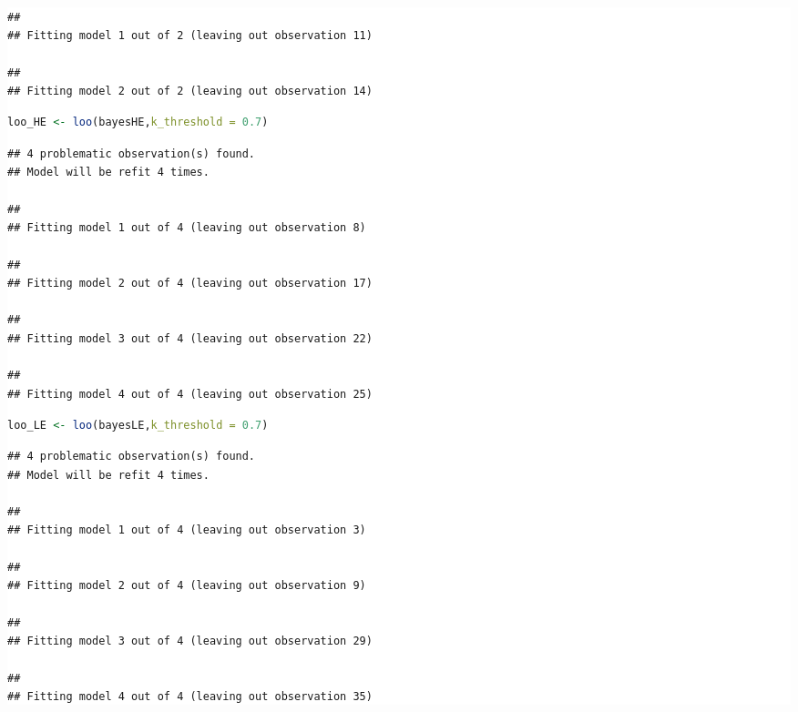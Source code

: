     ## 
    ## Fitting model 1 out of 2 (leaving out observation 11)

    ## 
    ## Fitting model 2 out of 2 (leaving out observation 14)

``` r
loo_HE <- loo(bayesHE,k_threshold = 0.7)
```

    ## 4 problematic observation(s) found.
    ## Model will be refit 4 times.

    ## 
    ## Fitting model 1 out of 4 (leaving out observation 8)

    ## 
    ## Fitting model 2 out of 4 (leaving out observation 17)

    ## 
    ## Fitting model 3 out of 4 (leaving out observation 22)

    ## 
    ## Fitting model 4 out of 4 (leaving out observation 25)

``` r
loo_LE <- loo(bayesLE,k_threshold = 0.7)
```

    ## 4 problematic observation(s) found.
    ## Model will be refit 4 times.

    ## 
    ## Fitting model 1 out of 4 (leaving out observation 3)

    ## 
    ## Fitting model 2 out of 4 (leaving out observation 9)

    ## 
    ## Fitting model 3 out of 4 (leaving out observation 29)

    ## 
    ## Fitting model 4 out of 4 (leaving out observation 35)
